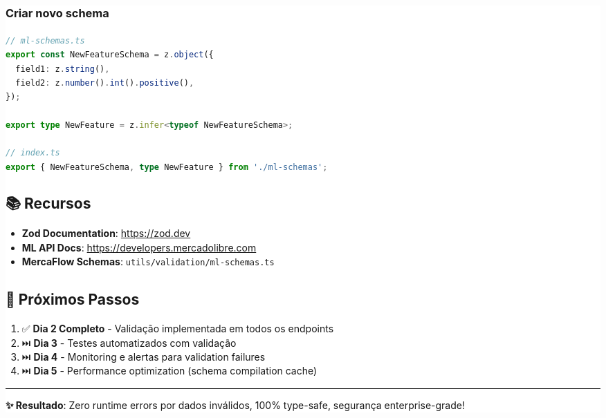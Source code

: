 ### Criar novo schema

```typescript
// ml-schemas.ts
export const NewFeatureSchema = z.object({
  field1: z.string(),
  field2: z.number().int().positive(),
});

export type NewFeature = z.infer<typeof NewFeatureSchema>;

// index.ts
export { NewFeatureSchema, type NewFeature } from './ml-schemas';
```

## 📚 Recursos

- **Zod Documentation**: https://zod.dev
- **ML API Docs**: https://developers.mercadolibre.com
- **MercaFlow Schemas**: `utils/validation/ml-schemas.ts`

## 🎯 Próximos Passos

1. ✅ **Dia 2 Completo** - Validação implementada em todos os endpoints
2. ⏭️ **Dia 3** - Testes automatizados com validação
3. ⏭️ **Dia 4** - Monitoring e alertas para validation failures
4. ⏭️ **Dia 5** - Performance optimization (schema compilation cache)

---

**✨ Resultado**: Zero runtime errors por dados inválidos, 100% type-safe, segurança enterprise-grade!
